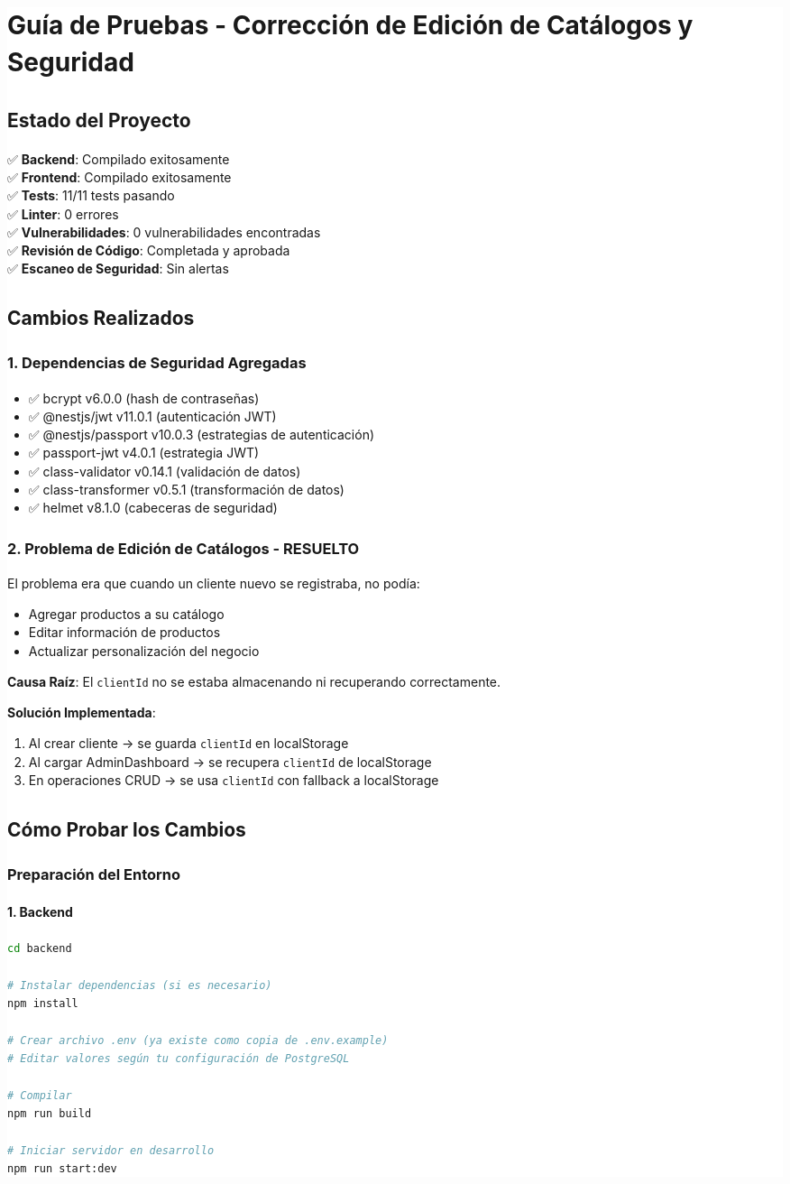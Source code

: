 # Guía de Pruebas - Corrección de Edición de Catálogos y Seguridad

## Estado del Proyecto

✅ **Backend**: Compilado exitosamente  
✅ **Frontend**: Compilado exitosamente  
✅ **Tests**: 11/11 tests pasando  
✅ **Linter**: 0 errores  
✅ **Vulnerabilidades**: 0 vulnerabilidades encontradas  
✅ **Revisión de Código**: Completada y aprobada  
✅ **Escaneo de Seguridad**: Sin alertas

## Cambios Realizados

### 1. Dependencias de Seguridad Agregadas
- ✅ bcrypt v6.0.0 (hash de contraseñas)
- ✅ @nestjs/jwt v11.0.1 (autenticación JWT)
- ✅ @nestjs/passport v10.0.3 (estrategias de autenticación)
- ✅ passport-jwt v4.0.1 (estrategia JWT)
- ✅ class-validator v0.14.1 (validación de datos)
- ✅ class-transformer v0.5.1 (transformación de datos)
- ✅ helmet v8.1.0 (cabeceras de seguridad)

### 2. Problema de Edición de Catálogos - RESUELTO
El problema era que cuando un cliente nuevo se registraba, no podía:
- Agregar productos a su catálogo
- Editar información de productos
- Actualizar personalización del negocio

**Causa Raíz**: El `clientId` no se estaba almacenando ni recuperando correctamente.

**Solución Implementada**:
1. Al crear cliente → se guarda `clientId` en localStorage
2. Al cargar AdminDashboard → se recupera `clientId` de localStorage
3. En operaciones CRUD → se usa `clientId` con fallback a localStorage

## Cómo Probar los Cambios

### Preparación del Entorno

#### 1. Backend
```bash
cd backend

# Instalar dependencias (si es necesario)
npm install

# Crear archivo .env (ya existe como copia de .env.example)
# Editar valores según tu configuración de PostgreSQL

# Compilar
npm run build

# Iniciar servidor en desarrollo
npm run start:dev
```
